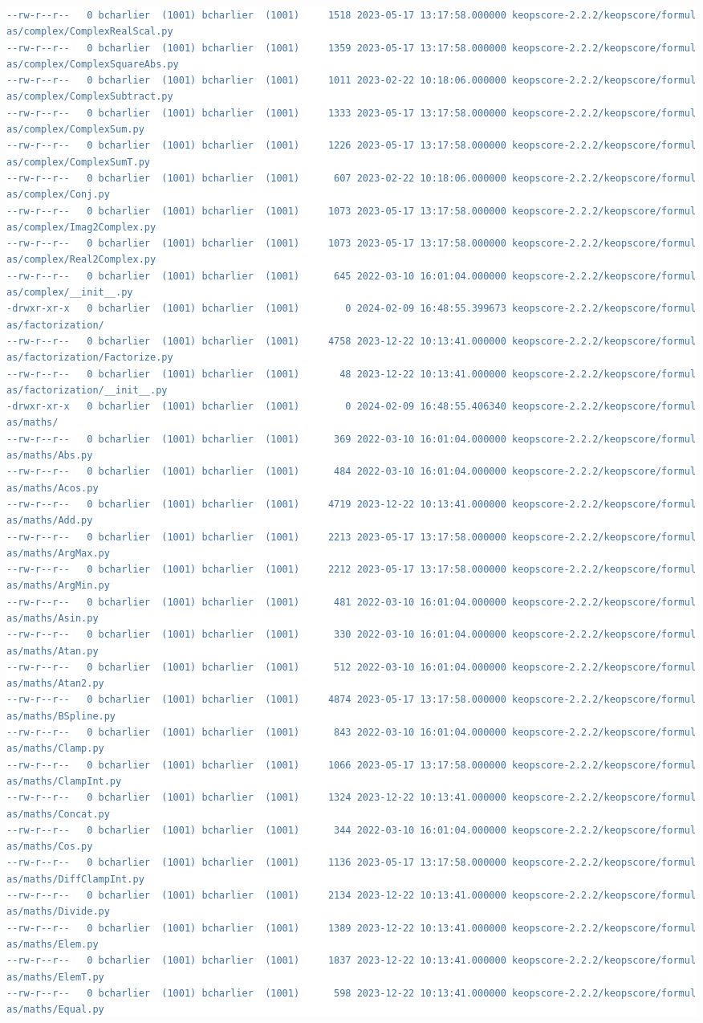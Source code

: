 ```diff
--rw-r--r--   0 bcharlier  (1001) bcharlier  (1001)     1518 2023-05-17 13:17:58.000000 keopscore-2.2.2/keopscore/formulas/complex/ComplexRealScal.py
--rw-r--r--   0 bcharlier  (1001) bcharlier  (1001)     1359 2023-05-17 13:17:58.000000 keopscore-2.2.2/keopscore/formulas/complex/ComplexSquareAbs.py
--rw-r--r--   0 bcharlier  (1001) bcharlier  (1001)     1011 2023-02-22 10:18:06.000000 keopscore-2.2.2/keopscore/formulas/complex/ComplexSubtract.py
--rw-r--r--   0 bcharlier  (1001) bcharlier  (1001)     1333 2023-05-17 13:17:58.000000 keopscore-2.2.2/keopscore/formulas/complex/ComplexSum.py
--rw-r--r--   0 bcharlier  (1001) bcharlier  (1001)     1226 2023-05-17 13:17:58.000000 keopscore-2.2.2/keopscore/formulas/complex/ComplexSumT.py
--rw-r--r--   0 bcharlier  (1001) bcharlier  (1001)      607 2023-02-22 10:18:06.000000 keopscore-2.2.2/keopscore/formulas/complex/Conj.py
--rw-r--r--   0 bcharlier  (1001) bcharlier  (1001)     1073 2023-05-17 13:17:58.000000 keopscore-2.2.2/keopscore/formulas/complex/Imag2Complex.py
--rw-r--r--   0 bcharlier  (1001) bcharlier  (1001)     1073 2023-05-17 13:17:58.000000 keopscore-2.2.2/keopscore/formulas/complex/Real2Complex.py
--rw-r--r--   0 bcharlier  (1001) bcharlier  (1001)      645 2022-03-10 16:01:04.000000 keopscore-2.2.2/keopscore/formulas/complex/__init__.py
-drwxr-xr-x   0 bcharlier  (1001) bcharlier  (1001)        0 2024-02-09 16:48:55.399673 keopscore-2.2.2/keopscore/formulas/factorization/
--rw-r--r--   0 bcharlier  (1001) bcharlier  (1001)     4758 2023-12-22 10:13:41.000000 keopscore-2.2.2/keopscore/formulas/factorization/Factorize.py
--rw-r--r--   0 bcharlier  (1001) bcharlier  (1001)       48 2023-12-22 10:13:41.000000 keopscore-2.2.2/keopscore/formulas/factorization/__init__.py
-drwxr-xr-x   0 bcharlier  (1001) bcharlier  (1001)        0 2024-02-09 16:48:55.406340 keopscore-2.2.2/keopscore/formulas/maths/
--rw-r--r--   0 bcharlier  (1001) bcharlier  (1001)      369 2022-03-10 16:01:04.000000 keopscore-2.2.2/keopscore/formulas/maths/Abs.py
--rw-r--r--   0 bcharlier  (1001) bcharlier  (1001)      484 2022-03-10 16:01:04.000000 keopscore-2.2.2/keopscore/formulas/maths/Acos.py
--rw-r--r--   0 bcharlier  (1001) bcharlier  (1001)     4719 2023-12-22 10:13:41.000000 keopscore-2.2.2/keopscore/formulas/maths/Add.py
--rw-r--r--   0 bcharlier  (1001) bcharlier  (1001)     2213 2023-05-17 13:17:58.000000 keopscore-2.2.2/keopscore/formulas/maths/ArgMax.py
--rw-r--r--   0 bcharlier  (1001) bcharlier  (1001)     2212 2023-05-17 13:17:58.000000 keopscore-2.2.2/keopscore/formulas/maths/ArgMin.py
--rw-r--r--   0 bcharlier  (1001) bcharlier  (1001)      481 2022-03-10 16:01:04.000000 keopscore-2.2.2/keopscore/formulas/maths/Asin.py
--rw-r--r--   0 bcharlier  (1001) bcharlier  (1001)      330 2022-03-10 16:01:04.000000 keopscore-2.2.2/keopscore/formulas/maths/Atan.py
--rw-r--r--   0 bcharlier  (1001) bcharlier  (1001)      512 2022-03-10 16:01:04.000000 keopscore-2.2.2/keopscore/formulas/maths/Atan2.py
--rw-r--r--   0 bcharlier  (1001) bcharlier  (1001)     4874 2023-05-17 13:17:58.000000 keopscore-2.2.2/keopscore/formulas/maths/BSpline.py
--rw-r--r--   0 bcharlier  (1001) bcharlier  (1001)      843 2022-03-10 16:01:04.000000 keopscore-2.2.2/keopscore/formulas/maths/Clamp.py
--rw-r--r--   0 bcharlier  (1001) bcharlier  (1001)     1066 2023-05-17 13:17:58.000000 keopscore-2.2.2/keopscore/formulas/maths/ClampInt.py
--rw-r--r--   0 bcharlier  (1001) bcharlier  (1001)     1324 2023-12-22 10:13:41.000000 keopscore-2.2.2/keopscore/formulas/maths/Concat.py
--rw-r--r--   0 bcharlier  (1001) bcharlier  (1001)      344 2022-03-10 16:01:04.000000 keopscore-2.2.2/keopscore/formulas/maths/Cos.py
--rw-r--r--   0 bcharlier  (1001) bcharlier  (1001)     1136 2023-05-17 13:17:58.000000 keopscore-2.2.2/keopscore/formulas/maths/DiffClampInt.py
--rw-r--r--   0 bcharlier  (1001) bcharlier  (1001)     2134 2023-12-22 10:13:41.000000 keopscore-2.2.2/keopscore/formulas/maths/Divide.py
--rw-r--r--   0 bcharlier  (1001) bcharlier  (1001)     1389 2023-12-22 10:13:41.000000 keopscore-2.2.2/keopscore/formulas/maths/Elem.py
--rw-r--r--   0 bcharlier  (1001) bcharlier  (1001)     1837 2023-12-22 10:13:41.000000 keopscore-2.2.2/keopscore/formulas/maths/ElemT.py
--rw-r--r--   0 bcharlier  (1001) bcharlier  (1001)      598 2023-12-22 10:13:41.000000 keopscore-2.2.2/keopscore/formulas/maths/Equal.py
```